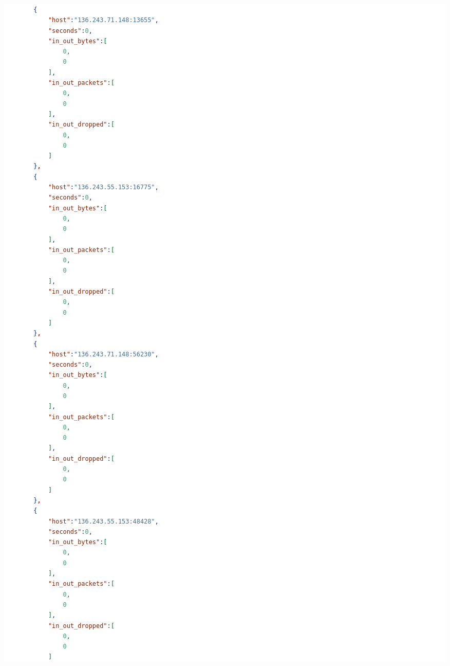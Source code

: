 ```json
		{
			"host":"136.243.71.148:13655",
			"seconds":0,
			"in_out_bytes":[
				0,
				0
			],
			"in_out_packets":[
				0,
				0
			],
			"in_out_dropped":[
				0,
				0
			]
		},
		{
			"host":"136.243.55.153:16775",
			"seconds":0,
			"in_out_bytes":[
				0,
				0
			],
			"in_out_packets":[
				0,
				0
			],
			"in_out_dropped":[
				0,
				0
			]
		},
		{
			"host":"136.243.71.148:56230",
			"seconds":0,
			"in_out_bytes":[
				0,
				0
			],
			"in_out_packets":[
				0,
				0
			],
			"in_out_dropped":[
				0,
				0
			]
		},
		{
			"host":"136.243.55.153:48428",
			"seconds":0,
			"in_out_bytes":[
				0,
				0
			],
			"in_out_packets":[
				0,
				0
			],
			"in_out_dropped":[
				0,
				0
			]
```